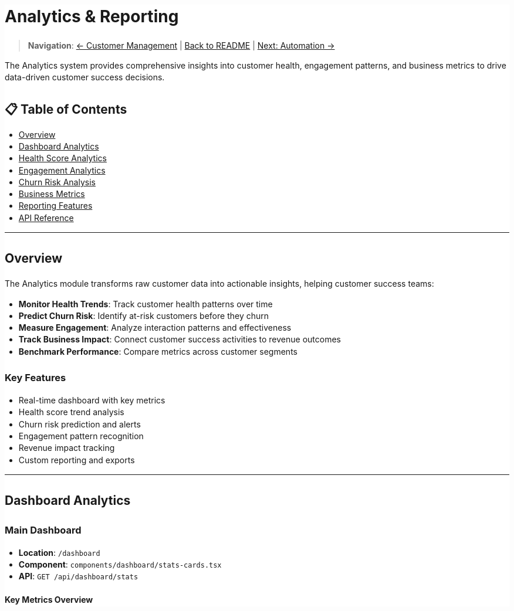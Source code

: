 # Analytics & Reporting

> **Navigation**: [← Customer Management](./CUSTOMER_MANAGEMENT.md) | [Back to README](../README.md) | [Next: Automation →](./AUTOMATION.md)

The Analytics system provides comprehensive insights into customer health, engagement patterns, and business metrics to drive data-driven customer success decisions.

## 📋 Table of Contents

- [Overview](#overview)
- [Dashboard Analytics](#dashboard-analytics)
- [Health Score Analytics](#health-score-analytics)
- [Engagement Analytics](#engagement-analytics)
- [Churn Risk Analysis](#churn-risk-analysis)
- [Business Metrics](#business-metrics)
- [Reporting Features](#reporting-features)
- [API Reference](#api-reference)

---

## Overview

The Analytics module transforms raw customer data into actionable insights, helping customer success teams:

- **Monitor Health Trends**: Track customer health patterns over time
- **Predict Churn Risk**: Identify at-risk customers before they churn
- **Measure Engagement**: Analyze interaction patterns and effectiveness
- **Track Business Impact**: Connect customer success activities to revenue outcomes
- **Benchmark Performance**: Compare metrics across customer segments

### Key Features
- Real-time dashboard with key metrics
- Health score trend analysis
- Churn risk prediction and alerts
- Engagement pattern recognition
- Revenue impact tracking
- Custom reporting and exports

---

## Dashboard Analytics

### Main Dashboard
- **Location**: `/dashboard`
- **Component**: `components/dashboard/stats-cards.tsx`
- **API**: `GET /api/dashboard/stats`

#### Key Metrics Overview
